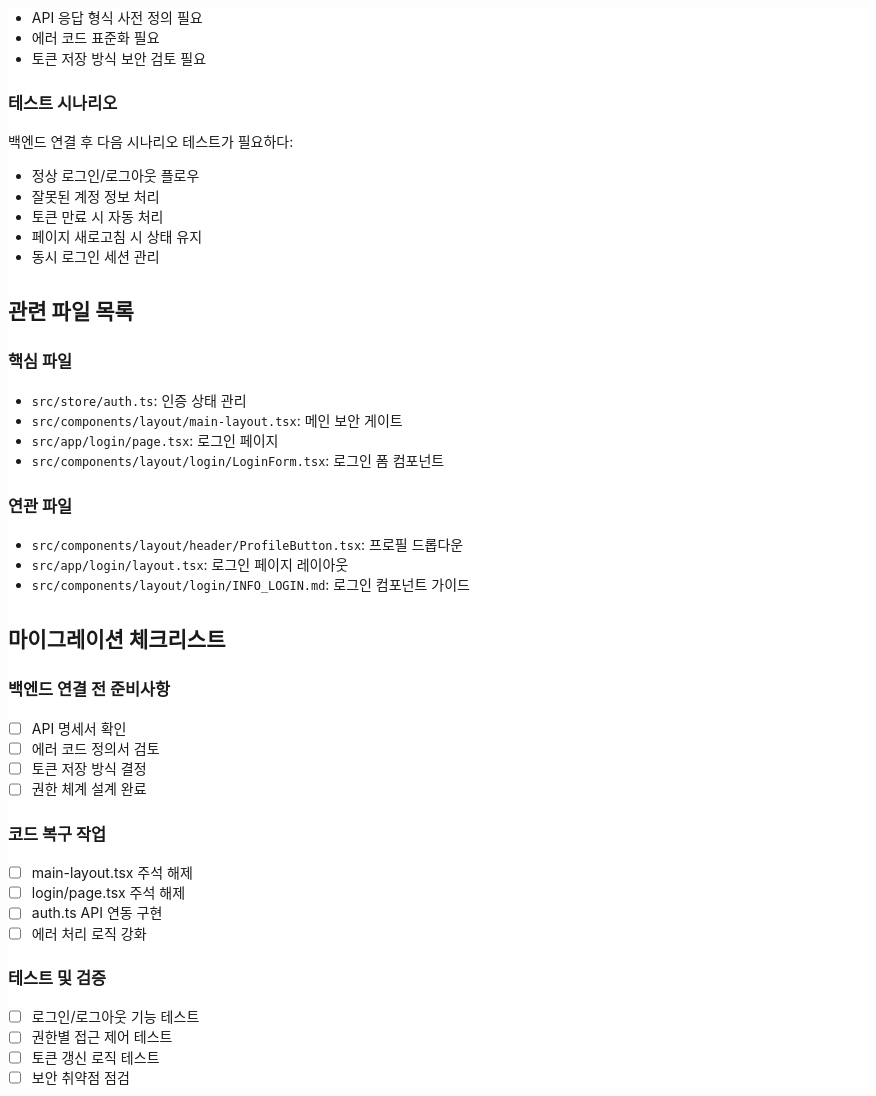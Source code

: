 - API 응답 형식 사전 정의 필요
- 에러 코드 표준화 필요
- 토큰 저장 방식 보안 검토 필요

### 테스트 시나리오

백엔드 연결 후 다음 시나리오 테스트가 필요하다:

- 정상 로그인/로그아웃 플로우
- 잘못된 계정 정보 처리
- 토큰 만료 시 자동 처리
- 페이지 새로고침 시 상태 유지
- 동시 로그인 세션 관리

## 관련 파일 목록

### 핵심 파일

- `src/store/auth.ts`: 인증 상태 관리
- `src/components/layout/main-layout.tsx`: 메인 보안 게이트
- `src/app/login/page.tsx`: 로그인 페이지
- `src/components/layout/login/LoginForm.tsx`: 로그인 폼 컴포넌트

### 연관 파일

- `src/components/layout/header/ProfileButton.tsx`: 프로필 드롭다운
- `src/app/login/layout.tsx`: 로그인 페이지 레이아웃
- `src/components/layout/login/INFO_LOGIN.md`: 로그인 컴포넌트 가이드

## 마이그레이션 체크리스트

### 백엔드 연결 전 준비사항

- [ ] API 명세서 확인
- [ ] 에러 코드 정의서 검토
- [ ] 토큰 저장 방식 결정
- [ ] 권한 체계 설계 완료

### 코드 복구 작업

- [ ] main-layout.tsx 주석 해제
- [ ] login/page.tsx 주석 해제
- [ ] auth.ts API 연동 구현
- [ ] 에러 처리 로직 강화

### 테스트 및 검증

- [ ] 로그인/로그아웃 기능 테스트
- [ ] 권한별 접근 제어 테스트
- [ ] 토큰 갱신 로직 테스트
- [ ] 보안 취약점 점검
